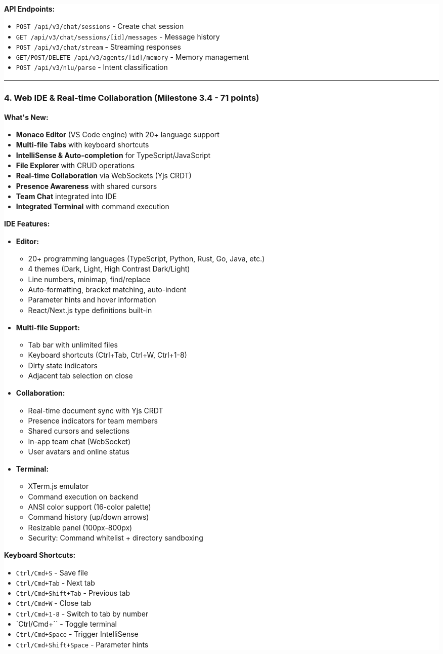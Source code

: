 **API Endpoints:**
- `POST /api/v3/chat/sessions` - Create chat session
- `GET /api/v3/chat/sessions/[id]/messages` - Message history
- `POST /api/v3/chat/stream` - Streaming responses
- `GET/POST/DELETE /api/v3/agents/[id]/memory` - Memory management
- `POST /api/v3/nlu/parse` - Intent classification

---

### 4. Web IDE & Real-time Collaboration (Milestone 3.4 - 71 points)

**What's New:**
- **Monaco Editor** (VS Code engine) with 20+ language support
- **Multi-file Tabs** with keyboard shortcuts
- **IntelliSense & Auto-completion** for TypeScript/JavaScript
- **File Explorer** with CRUD operations
- **Real-time Collaboration** via WebSockets (Yjs CRDT)
- **Presence Awareness** with shared cursors
- **Team Chat** integrated into IDE
- **Integrated Terminal** with command execution

**IDE Features:**
- **Editor:**
  - 20+ programming languages (TypeScript, Python, Rust, Go, Java, etc.)
  - 4 themes (Dark, Light, High Contrast Dark/Light)
  - Line numbers, minimap, find/replace
  - Auto-formatting, bracket matching, auto-indent
  - Parameter hints and hover information
  - React/Next.js type definitions built-in

- **Multi-file Support:**
  - Tab bar with unlimited files
  - Keyboard shortcuts (Ctrl+Tab, Ctrl+W, Ctrl+1-8)
  - Dirty state indicators
  - Adjacent tab selection on close

- **Collaboration:**
  - Real-time document sync with Yjs CRDT
  - Presence indicators for team members
  - Shared cursors and selections
  - In-app team chat (WebSocket)
  - User avatars and online status

- **Terminal:**
  - XTerm.js emulator
  - Command execution on backend
  - ANSI color support (16-color palette)
  - Command history (up/down arrows)
  - Resizable panel (100px-800px)
  - Security: Command whitelist + directory sandboxing

**Keyboard Shortcuts:**
- `Ctrl/Cmd+S` - Save file
- `Ctrl/Cmd+Tab` - Next tab
- `Ctrl/Cmd+Shift+Tab` - Previous tab
- `Ctrl/Cmd+W` - Close tab
- `Ctrl/Cmd+1-8` - Switch to tab by number
- `Ctrl/Cmd+\`` - Toggle terminal
- `Ctrl/Cmd+Space` - Trigger IntelliSense
- `Ctrl/Cmd+Shift+Space` - Parameter hints
